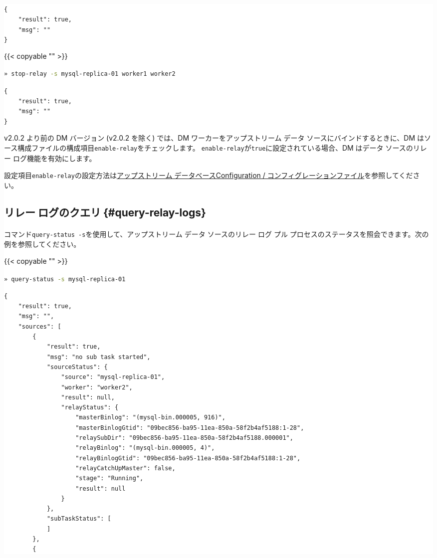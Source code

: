 ```
{
    "result": true,
    "msg": ""
}
```

{{< copyable "" >}}

```bash
» stop-relay -s mysql-replica-01 worker1 worker2
```

```
{
    "result": true,
    "msg": ""
}
```

</div>

<div label="earlier than v2.0.2">

v2.0.2 より前の DM バージョン (v2.0.2 を除く) では、DM ワーカーをアップストリーム データ ソースにバインドするときに、DM はソース構成ファイルの構成項目`enable-relay`をチェックします。 `enable-relay`が`true`に設定されている場合、DM はデータ ソースのリレー ログ機能を有効にします。

設定項目`enable-relay`の設定方法は[アップストリーム データベースConfiguration / コンフィグレーションファイル](/dm/dm-source-configuration-file.md)を参照してください。

</div>
</SimpleTab>

## リレー ログのクエリ {#query-relay-logs}

コマンド`query-status -s`を使用して、アップストリーム データ ソースのリレー ログ プル プロセスのステータスを照会できます。次の例を参照してください。

{{< copyable "" >}}

```bash
» query-status -s mysql-replica-01
```

```
{
    "result": true,
    "msg": "",
    "sources": [
        {
            "result": true,
            "msg": "no sub task started",
            "sourceStatus": {
                "source": "mysql-replica-01",
                "worker": "worker2",
                "result": null,
                "relayStatus": {
                    "masterBinlog": "(mysql-bin.000005, 916)",
                    "masterBinlogGtid": "09bec856-ba95-11ea-850a-58f2b4af5188:1-28",
                    "relaySubDir": "09bec856-ba95-11ea-850a-58f2b4af5188.000001",
                    "relayBinlog": "(mysql-bin.000005, 4)",
                    "relayBinlogGtid": "09bec856-ba95-11ea-850a-58f2b4af5188:1-28",
                    "relayCatchUpMaster": false,
                    "stage": "Running",
                    "result": null
                }
            },
            "subTaskStatus": [
            ]
        },
        {
```
